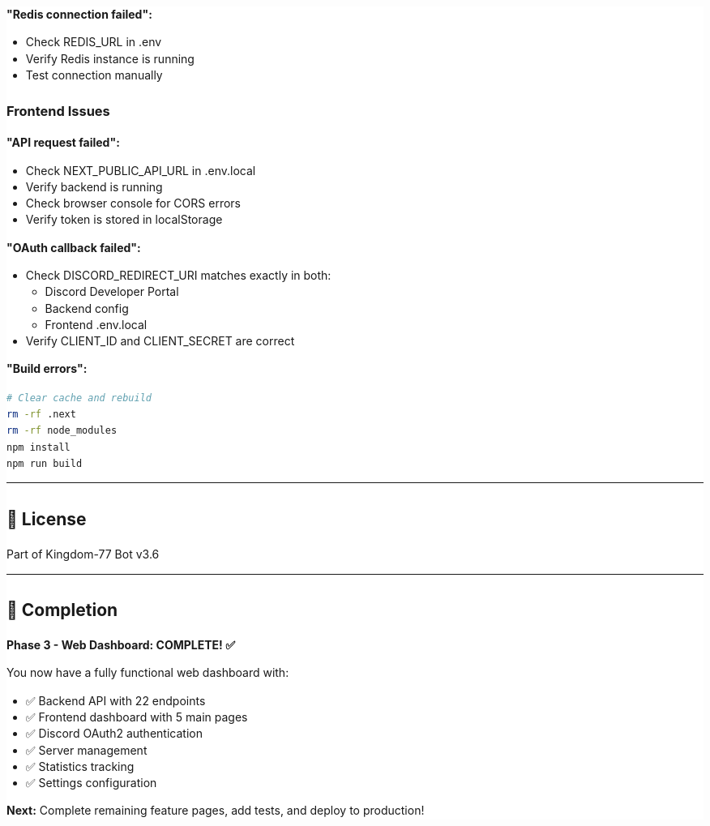**"Redis connection failed":**
- Check REDIS_URL in .env
- Verify Redis instance is running
- Test connection manually

### Frontend Issues

**"API request failed":**
- Check NEXT_PUBLIC_API_URL in .env.local
- Verify backend is running
- Check browser console for CORS errors
- Verify token is stored in localStorage

**"OAuth callback failed":**
- Check DISCORD_REDIRECT_URI matches exactly in both:
  - Discord Developer Portal
  - Backend config
  - Frontend .env.local
- Verify CLIENT_ID and CLIENT_SECRET are correct

**"Build errors":**
```bash
# Clear cache and rebuild
rm -rf .next
rm -rf node_modules
npm install
npm run build
```

---

## 📄 License

Part of Kingdom-77 Bot v3.6

---

## 🎉 Completion

**Phase 3 - Web Dashboard: COMPLETE! ✅**

You now have a fully functional web dashboard with:
- ✅ Backend API with 22 endpoints
- ✅ Frontend dashboard with 5 main pages
- ✅ Discord OAuth2 authentication
- ✅ Server management
- ✅ Statistics tracking
- ✅ Settings configuration

**Next:** Complete remaining feature pages, add tests, and deploy to production!
